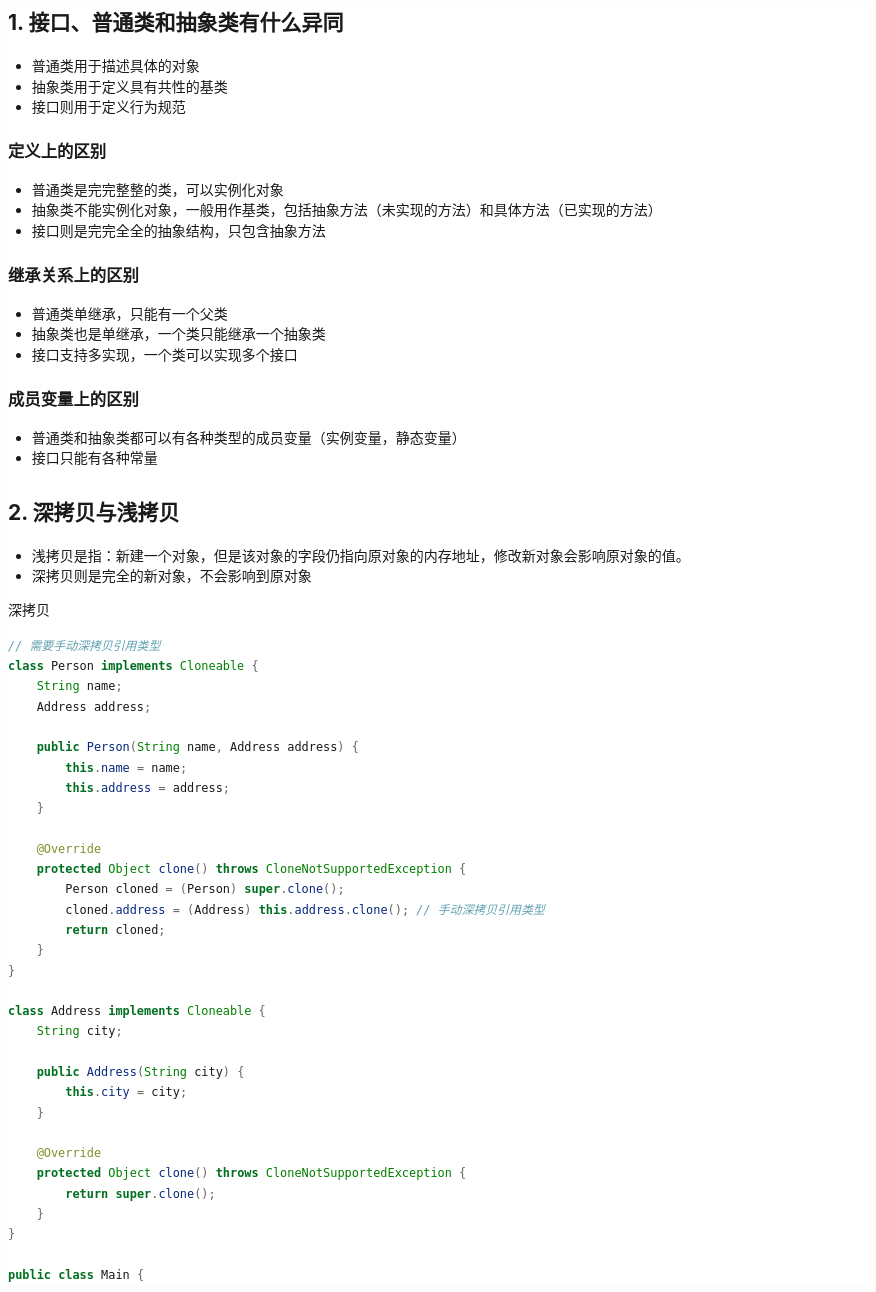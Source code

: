 ## 1. 接口、普通类和抽象类有什么异同

- 普通类用于描述具体的对象
- 抽象类用于定义具有共性的基类
- 接口则用于定义行为规范

### 定义上的区别

- 普通类是完完整整的类，可以实例化对象
- 抽象类不能实例化对象，一般用作基类，包括抽象方法（未实现的方法）和具体方法（已实现的方法）
- 接口则是完完全全的抽象结构，只包含抽象方法

### 继承关系上的区别

- 普通类单继承，只能有一个父类
- 抽象类也是单继承，一个类只能继承一个抽象类
- 接口支持多实现，一个类可以实现多个接口

### 成员变量上的区别

- 普通类和抽象类都可以有各种类型的成员变量（实例变量，静态变量）
- 接口只能有各种常量



## 2. 深拷贝与浅拷贝

- 浅拷贝是指：新建一个对象，但是该对象的字段仍指向原对象的内存地址，修改新对象会影响原对象的值。
- 深拷贝则是完全的新对象，不会影响到原对象

深拷贝

```java
// 需要手动深拷贝引用类型
class Person implements Cloneable {
    String name;
    Address address;

    public Person(String name, Address address) {
        this.name = name;
        this.address = address;
    }

    @Override
    protected Object clone() throws CloneNotSupportedException {
        Person cloned = (Person) super.clone();
        cloned.address = (Address) this.address.clone(); // 手动深拷贝引用类型
        return cloned;
    }
}

class Address implements Cloneable {
    String city;

    public Address(String city) {
        this.city = city;
    }

    @Override
    protected Object clone() throws CloneNotSupportedException {
        return super.clone();
    }
}

public class Main {
```